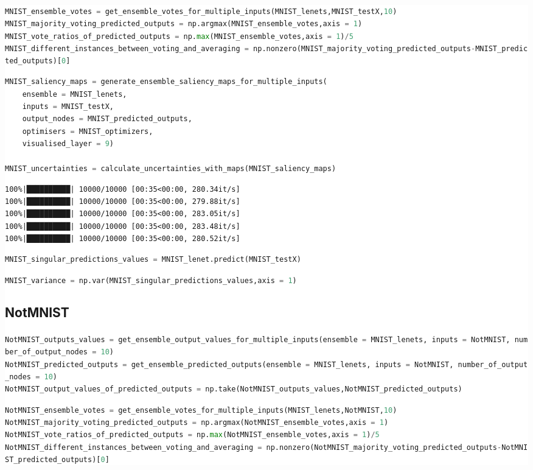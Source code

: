 
```python
MNIST_ensemble_votes = get_ensemble_votes_for_multiple_inputs(MNIST_lenets,MNIST_testX,10)
MNIST_majority_voting_predicted_outputs = np.argmax(MNIST_ensemble_votes,axis = 1)
MNIST_vote_ratios_of_predicted_outputs = np.max(MNIST_ensemble_votes,axis = 1)/5
MNIST_different_instances_between_voting_and_averaging = np.nonzero(MNIST_majority_voting_predicted_outputs-MNIST_predicted_outputs)[0]
```


```python
MNIST_saliency_maps = generate_ensemble_saliency_maps_for_multiple_inputs(
    ensemble = MNIST_lenets,
    inputs = MNIST_testX,
    output_nodes = MNIST_predicted_outputs,
    optimisers = MNIST_optimizers,
    visualised_layer = 9)

MNIST_uncertainties = calculate_uncertainties_with_maps(MNIST_saliency_maps)
```

    100%|██████████| 10000/10000 [00:35<00:00, 280.34it/s]
    100%|██████████| 10000/10000 [00:35<00:00, 279.88it/s]
    100%|██████████| 10000/10000 [00:35<00:00, 283.05it/s]
    100%|██████████| 10000/10000 [00:35<00:00, 283.48it/s]
    100%|██████████| 10000/10000 [00:35<00:00, 280.52it/s]



```python
MNIST_singular_predictions_values = MNIST_lenet.predict(MNIST_testX)
```


```python
MNIST_variance = np.var(MNIST_singular_predictions_values,axis = 1)
```

## NotMNIST


```python
NotMNIST_outputs_values = get_ensemble_output_values_for_multiple_inputs(ensemble = MNIST_lenets, inputs = NotMNIST, number_of_output_nodes = 10)
NotMNIST_predicted_outputs = get_ensemble_predicted_outputs(ensemble = MNIST_lenets, inputs = NotMNIST, number_of_output_nodes = 10)
NotMNIST_output_values_of_predicted_outputs = np.take(NotMNIST_outputs_values,NotMNIST_predicted_outputs)
```


```python
NotMNIST_ensemble_votes = get_ensemble_votes_for_multiple_inputs(MNIST_lenets,NotMNIST,10)
NotMNIST_majority_voting_predicted_outputs = np.argmax(NotMNIST_ensemble_votes,axis = 1)
NotMNIST_vote_ratios_of_predicted_outputs = np.max(NotMNIST_ensemble_votes,axis = 1)/5
NotMNIST_different_instances_between_voting_and_averaging = np.nonzero(NotMNIST_majority_voting_predicted_outputs-NotMNIST_predicted_outputs)[0]
```
